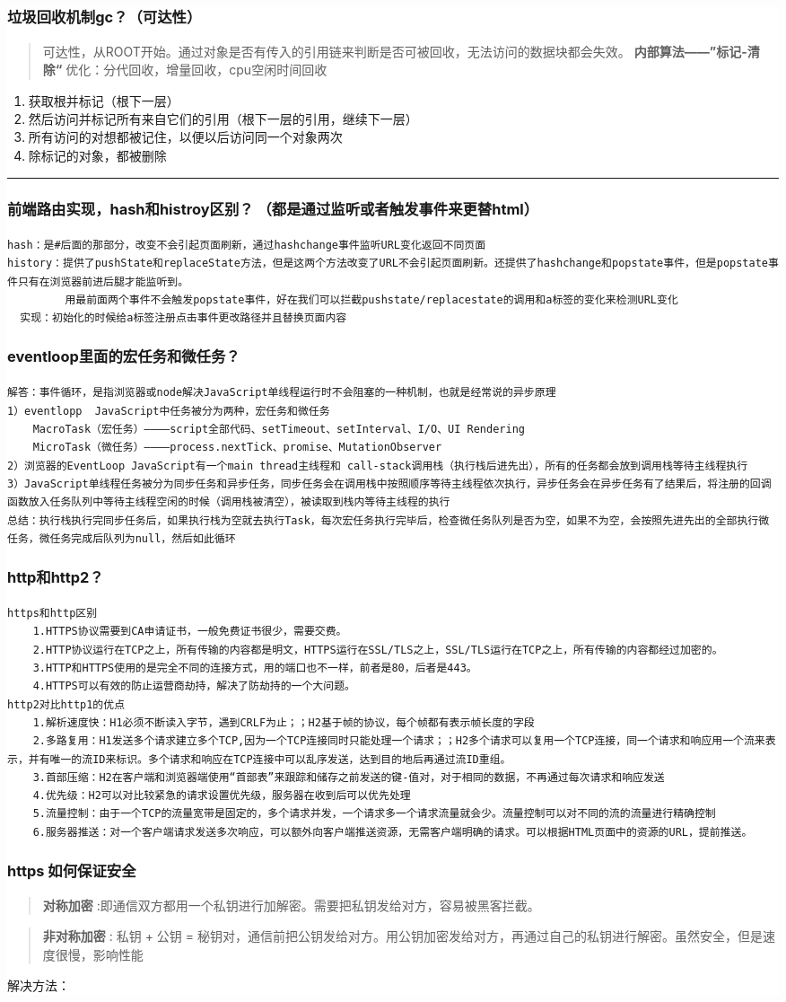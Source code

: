 ### 垃圾回收机制gc？（可达性）
>    可达性，从ROOT开始。通过对象是否有传入的引用链来判断是否可被回收，无法访问的数据块都会失效。
>      **内部算法——”标记-清除“** 
优化：分代回收，增量回收，cpu空闲时间回收
	 
1. 获取根并标记（根下一层）
2. 然后访问并标记所有来自它们的引用（根下一层的引用，继续下一层）
3. 所有访问的对想都被记住，以便以后访问同一个对象两次
4. 除标记的对象，都被删除
***
      
###  前端路由实现，hash和histroy区别？ （都是通过监听或者触发事件来更替html）
    hash：是#后面的那部分，改变不会引起页面刷新，通过hashchange事件监听URL变化返回不同页面
    history：提供了pushState和replaceState方法，但是这两个方法改变了URL不会引起页面刷新。还提供了hashchange和popstate事件，但是popstate事件只有在浏览器前进后腿才能监听到。
             用最前面两个事件不会触发popstate事件，好在我们可以拦截pushstate/replacestate的调用和a标签的变化来检测URL变化
      实现：初始化的时候给a标签注册点击事件更改路径并且替换页面内容

### eventloop里面的宏任务和微任务？
    解答：事件循环，是指浏览器或node解决JavaScript单线程运行时不会阻塞的一种机制，也就是经常说的异步原理
    1）eventlopp  JavaScript中任务被分为两种，宏任务和微任务    
        MacroTask（宏任务）————script全部代码、setTimeout、setInterval、I/O、UI Rendering
        MicroTask（微任务）————process.nextTick、promise、MutationObserver
    2）浏览器的EventLoop JavaScript有一个main thread主线程和 call-stack调用栈（执行栈后进先出），所有的任务都会放到调用栈等待主线程执行
    3）JavaScript单线程任务被分为同步任务和异步任务，同步任务会在调用栈中按照顺序等待主线程依次执行，异步任务会在异步任务有了结果后，将注册的回调函数放入任务队列中等待主线程空闲的时候（调用栈被清空），被读取到栈内等待主线程的执行
    总结：执行栈执行完同步任务后，如果执行栈为空就去执行Task，每次宏任务执行完毕后，检查微任务队列是否为空，如果不为空，会按照先进先出的全部执行微任务，微任务完成后队列为null，然后如此循环
	
###  http和http2？
	https和http区别
		1.HTTPS协议需要到CA申请证书，一般免费证书很少，需要交费。
		2.HTTP协议运行在TCP之上，所有传输的内容都是明文，HTTPS运行在SSL/TLS之上，SSL/TLS运行在TCP之上，所有传输的内容都经过加密的。
		3.HTTP和HTTPS使用的是完全不同的连接方式，用的端口也不一样，前者是80，后者是443。
		4.HTTPS可以有效的防止运营商劫持，解决了防劫持的一个大问题。
    http2对比http1的优点
        1.解析速度快：H1必须不断读入字节，遇到CRLF为止；；H2基于帧的协议，每个帧都有表示帧长度的字段
        2.多路复用：H1发送多个请求建立多个TCP,因为一个TCP连接同时只能处理一个请求；；H2多个请求可以复用一个TCP连接，同一个请求和响应用一个流来表示，并有唯一的流ID来标识。多个请求和响应在TCP连接中可以乱序发送，达到目的地后再通过流ID重组。
        3.首部压缩：H2在客户端和浏览器端使用“首部表”来跟踪和储存之前发送的键-值对，对于相同的数据，不再通过每次请求和响应发送
        4.优先级：H2可以对比较紧急的请求设置优先级，服务器在收到后可以优先处理
        5.流量控制：由于一个TCP的流量宽带是固定的，多个请求并发，一个请求多一个请求流量就会少。流量控制可以对不同的流的流量进行精确控制
        6.服务器推送：对一个客户端请求发送多次响应，可以额外向客户端推送资源，无需客户端明确的请求。可以根据HTML页面中的资源的URL，提前推送。
	
### https 如何保证安全

> **对称加密** :即通信双方都用一个私钥进行加解密。需要把私钥发给对方，容易被黑客拦截。

> **非对称加密** : 私钥 + 公钥 = 秘钥对，通信前把公钥发给对方。用公钥加密发给对方，再通过自己的私钥进行解密。虽然安全，但是速度很慢，影响性能

解决方法：
